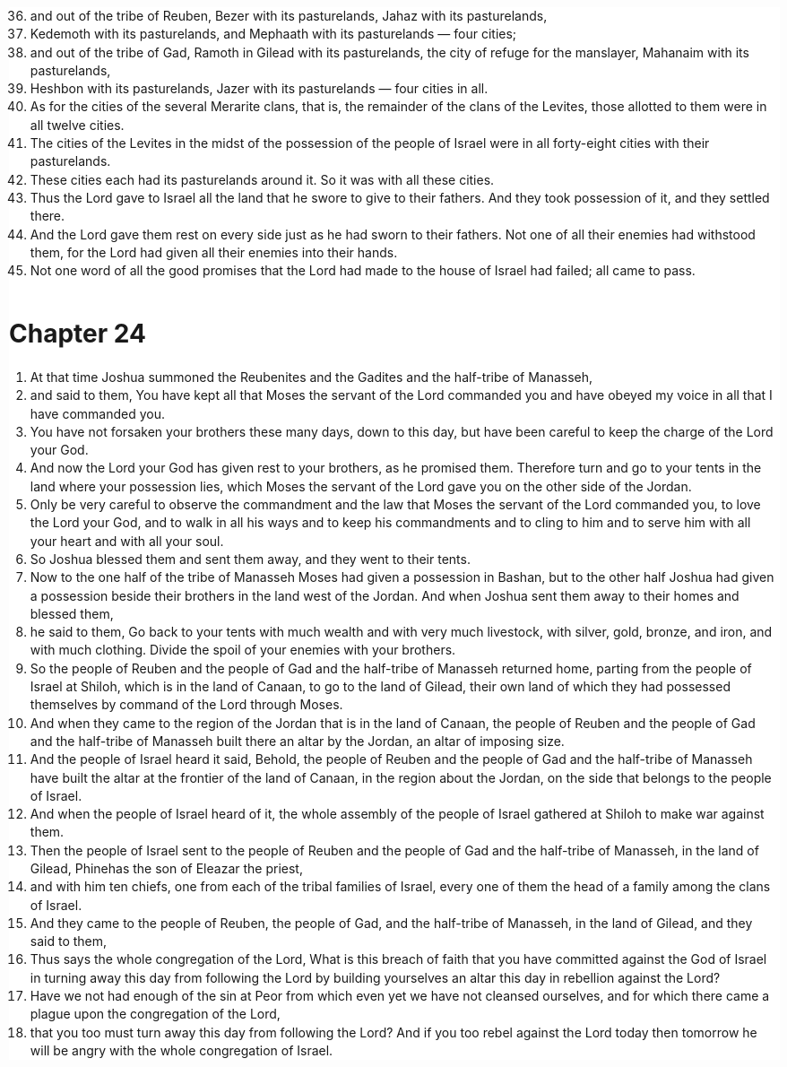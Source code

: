 36. and out of the tribe of Reuben, Bezer with its pasturelands, Jahaz with its pasturelands,
37. Kedemoth with its pasturelands, and Mephaath with its pasturelands — four cities;
38. and out of the tribe of Gad, Ramoth in Gilead with its pasturelands, the city of refuge for the manslayer, Mahanaim with its pasturelands,
39. Heshbon with its pasturelands, Jazer with its pasturelands — four cities in all.
40. As for the cities of the several Merarite clans, that is, the remainder of the clans of the Levites, those allotted to them were in all twelve cities.
41. The cities of the Levites in the midst of the possession of the people of Israel were in all forty-eight cities with their pasturelands.
42. These cities each had its pasturelands around it. So it was with all these cities.
43. Thus the Lord gave to Israel all the land that he swore to give to their fathers. And they took possession of it, and they settled there.
44. And the Lord gave them rest on every side just as he had sworn to their fathers. Not one of all their enemies had withstood them, for the Lord had given all their enemies into their hands.
45. Not one word of all the good promises that the Lord had made to the house of Israel had failed; all came to pass.

# Chapter 24

1. At that time Joshua summoned the Reubenites and the Gadites and the half-tribe of Manasseh,
2. and said to them, You have kept all that Moses the servant of the Lord commanded you and have obeyed my voice in all that I have commanded you.
3. You have not forsaken your brothers these many days, down to this day, but have been careful to keep the charge of the Lord your God.
4. And now the Lord your God has given rest to your brothers, as he promised them. Therefore turn and go to your tents in the land where your possession lies, which Moses the servant of the Lord gave you on the other side of the Jordan.
5. Only be very careful to observe the commandment and the law that Moses the servant of the Lord commanded you, to love the Lord your God, and to walk in all his ways and to keep his commandments and to cling to him and to serve him with all your heart and with all your soul.
6. So Joshua blessed them and sent them away, and they went to their tents.
7. Now to the one half of the tribe of Manasseh Moses had given a possession in Bashan, but to the other half Joshua had given a possession beside their brothers in the land west of the Jordan. And when Joshua sent them away to their homes and blessed them,
8. he said to them, Go back to your tents with much wealth and with very much livestock, with silver, gold, bronze, and iron, and with much clothing. Divide the spoil of your enemies with your brothers.
9. So the people of Reuben and the people of Gad and the half-tribe of Manasseh returned home, parting from the people of Israel at Shiloh, which is in the land of Canaan, to go to the land of Gilead, their own land of which they had possessed themselves by command of the Lord through Moses.
10. And when they came to the region of the Jordan that is in the land of Canaan, the people of Reuben and the people of Gad and the half-tribe of Manasseh built there an altar by the Jordan, an altar of imposing size.
11. And the people of Israel heard it said, Behold, the people of Reuben and the people of Gad and the half-tribe of Manasseh have built the altar at the frontier of the land of Canaan, in the region about the Jordan, on the side that belongs to the people of Israel.
12. And when the people of Israel heard of it, the whole assembly of the people of Israel gathered at Shiloh to make war against them.
13. Then the people of Israel sent to the people of Reuben and the people of Gad and the half-tribe of Manasseh, in the land of Gilead, Phinehas the son of Eleazar the priest,
14. and with him ten chiefs, one from each of the tribal families of Israel, every one of them the head of a family among the clans of Israel.
15. And they came to the people of Reuben, the people of Gad, and the half-tribe of Manasseh, in the land of Gilead, and they said to them,
16. Thus says the whole congregation of the Lord, What is this breach of faith that you have committed against the God of Israel in turning away this day from following the Lord by building yourselves an altar this day in rebellion against the Lord?
17. Have we not had enough of the sin at Peor from which even yet we have not cleansed ourselves, and for which there came a plague upon the congregation of the Lord,
18. that you too must turn away this day from following the Lord? And if you too rebel against the Lord today then tomorrow he will be angry with the whole congregation of Israel.